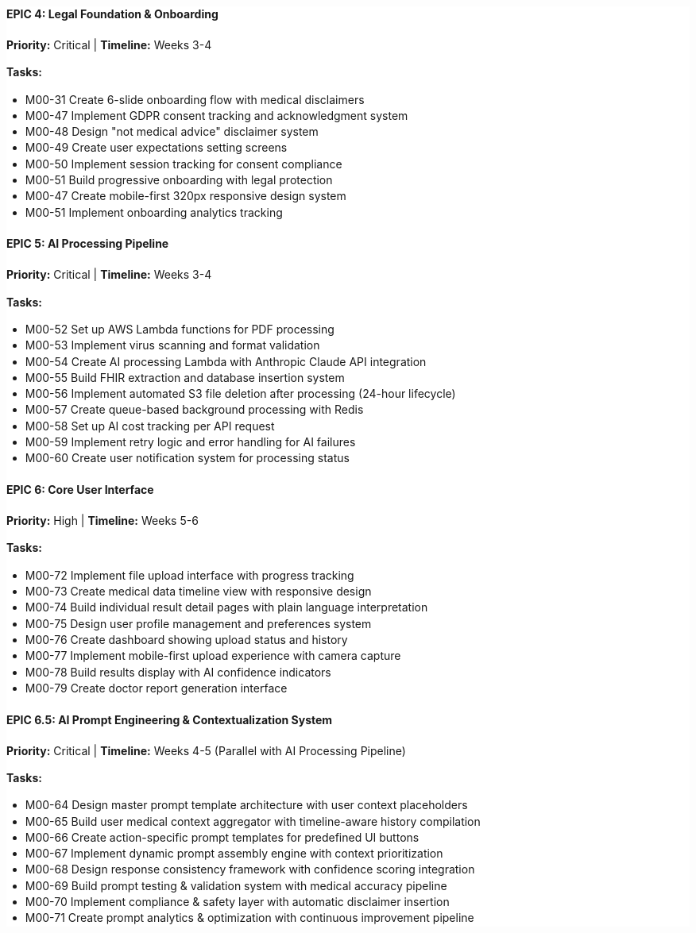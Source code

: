 #### **EPIC 4: Legal Foundation & Onboarding**
**Priority:** Critical | **Timeline:** Weeks 3-4

**Tasks:**
- M00-31 Create 6-slide onboarding flow with medical disclaimers
- M00-47 Implement GDPR consent tracking and acknowledgment system
- M00-48 Design "not medical advice" disclaimer system
- M00-49 Create user expectations setting screens
- M00-50 Implement session tracking for consent compliance
- M00-51 Build progressive onboarding with legal protection
- M00-47 Create mobile-first 320px responsive design system
- M00-51 Implement onboarding analytics tracking

#### **EPIC 5: AI Processing Pipeline**
**Priority:** Critical | **Timeline:** Weeks 3-4

**Tasks:**
- M00-52 Set up AWS Lambda functions for PDF processing
- M00-53 Implement virus scanning and format validation
- M00-54 Create AI processing Lambda with Anthropic Claude API integration
- M00-55 Build FHIR extraction and database insertion system
- M00-56 Implement automated S3 file deletion after processing (24-hour lifecycle)
- M00-57 Create queue-based background processing with Redis
- M00-58 Set up AI cost tracking per API request
- M00-59 Implement retry logic and error handling for AI failures
- M00-60 Create user notification system for processing status

#### **EPIC 6: Core User Interface**
**Priority:** High | **Timeline:** Weeks 5-6

**Tasks:**
- M00-72 Implement file upload interface with progress tracking
- M00-73 Create medical data timeline view with responsive design
- M00-74 Build individual result detail pages with plain language interpretation
- M00-75 Design user profile management and preferences system
- M00-76 Create dashboard showing upload status and history
- M00-77 Implement mobile-first upload experience with camera capture
- M00-78 Build results display with AI confidence indicators
- M00-79 Create doctor report generation interface

#### **EPIC 6.5: AI Prompt Engineering & Contextualization System**
**Priority:** Critical | **Timeline:** Weeks 4-5 (Parallel with AI Processing Pipeline)

**Tasks:**
- M00-64 Design master prompt template architecture with user context placeholders
- M00-65 Build user medical context aggregator with timeline-aware history compilation
- M00-66 Create action-specific prompt templates for predefined UI buttons
- M00-67 Implement dynamic prompt assembly engine with context prioritization
- M00-68 Design response consistency framework with confidence scoring integration
- M00-69 Build prompt testing & validation system with medical accuracy pipeline
- M00-70 Implement compliance & safety layer with automatic disclaimer insertion
- M00-71 Create prompt analytics & optimization with continuous improvement pipeline
